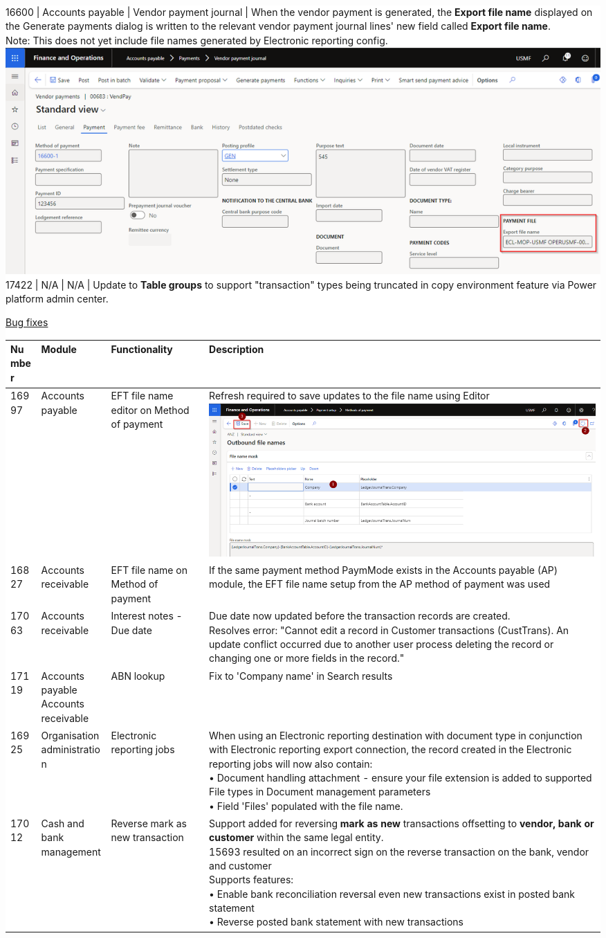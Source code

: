 16600		| Accounts payable	| Vendor payment journal | When the vendor payment is generated, the **Export file name** displayed on the Generate payments dialog is written to the relevant vendor payment journal lines' new field called **Export file name**. <br> Note: This does not yet include file names generated by Electronic reporting config. <br> ![Export file name](Images/ReleaseNotes_20240329_6.png "Export file name")
17422		| N/A		| N/A |  Update to **Table groups** to support "transaction" types being truncated in copy environment feature via Power platform admin center.


<ins>Bug fixes</ins>

Number	  	| Module	| Functionality	  	| Description
:--       	|:--   		|:--	           	|:--
16997		| Accounts payable	| EFT file name editor on Method of payment	| Refresh required to save updates to the file name using Editor <br> ![File name editor](Images/ReleaseNotes_20240329_10.png "File name editor")
16827		| Accounts receivable | EFT file name on Method of payment | If the same payment method PaymMode exists in the Accounts payable (AP) module, the EFT file name setup from the AP method of payment was used
17063		| Accounts receivable | Interest notes - Due date | Due date now updated before the transaction records are created. <br> Resolves error: "Cannot edit a record in Customer transactions (CustTrans). An update conflict occurred due to another user process deleting the record or changing one or more fields in the record."
17119		| Accounts payable <br> Accounts receivable	| ABN lookup	| Fix to 'Company name' in Search results
16925		| Organisation administration	| Electronic reporting jobs	| When using an Electronic reporting destination with document type in conjunction with Electronic reporting export connection, the record created in the Electronic reporting jobs will now also contain: <br> • Document handling attachment - ensure your file extension is added to supported File types in Document management parameters <br> • Field 'Files' populated with the file name.
17012		| Cash and bank management	| Reverse mark as new transaction	| Support added for reversing **mark as new** transactions offsetting to **vendor, bank or customer** within the same legal entity. <br> 15693 resulted on an incorrect sign on the reverse transaction on the bank, vendor and customer <br> Supports features: <br> • Enable bank reconciliation reversal even new transactions exist in posted bank statement <br> • Reverse posted bank statement with new transactions <br>